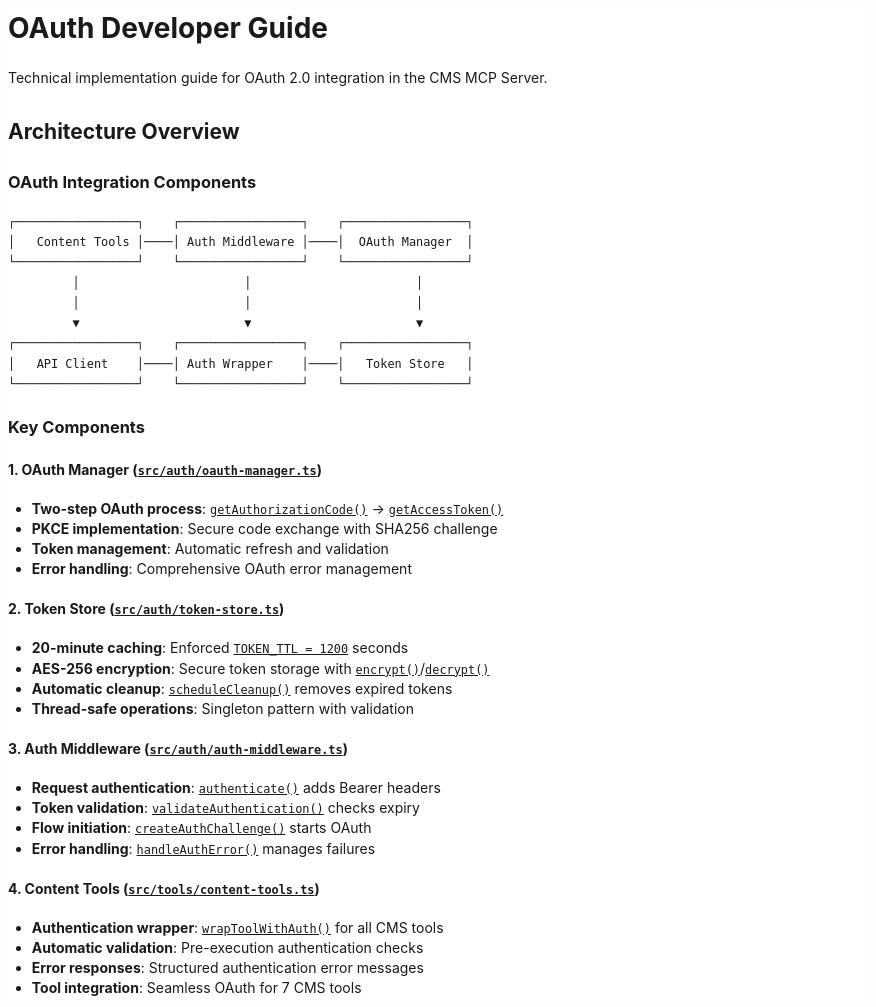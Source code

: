 # OAuth Developer Guide

Technical implementation guide for OAuth 2.0 integration in the CMS MCP Server.

## Architecture Overview

### OAuth Integration Components

```
┌─────────────────┐    ┌─────────────────┐    ┌─────────────────┐
│   Content Tools │────│ Auth Middleware │────│  OAuth Manager  │
└─────────────────┘    └─────────────────┘    └─────────────────┘
         │                       │                       │
         │                       │                       │
         ▼                       ▼                       ▼
┌─────────────────┐    ┌─────────────────┐    ┌─────────────────┐
│   API Client    │────│ Auth Wrapper    │────│   Token Store   │
└─────────────────┘    └─────────────────┘    └─────────────────┘
```

### Key Components

#### 1. OAuth Manager ([`src/auth/oauth-manager.ts`](../src/auth/oauth-manager.ts:22))
- **Two-step OAuth process**: [`getAuthorizationCode()`](../src/auth/oauth-manager.ts:41) → [`getAccessToken()`](../src/auth/oauth-manager.ts:81)
- **PKCE implementation**: Secure code exchange with SHA256 challenge
- **Token management**: Automatic refresh and validation
- **Error handling**: Comprehensive OAuth error management

#### 2. Token Store ([`src/auth/token-store.ts`](../src/auth/token-store.ts:8))
- **20-minute caching**: Enforced [`TOKEN_TTL = 1200`](../src/auth/token-store.ts:13) seconds
- **AES-256 encryption**: Secure token storage with [`encrypt()`](../src/auth/token-store.ts:250)/[`decrypt()`](../src/auth/token-store.ts:270)
- **Automatic cleanup**: [`scheduleCleanup()`](../src/auth/token-store.ts:301) removes expired tokens
- **Thread-safe operations**: Singleton pattern with validation

#### 3. Auth Middleware ([`src/auth/auth-middleware.ts`](../src/auth/auth-middleware.ts:9))
- **Request authentication**: [`authenticate()`](../src/auth/auth-middleware.ts:32) adds Bearer headers
- **Token validation**: [`validateAuthentication()`](../src/auth/auth-middleware.ts:278) checks expiry
- **Flow initiation**: [`createAuthChallenge()`](../src/auth/auth-middleware.ts:208) starts OAuth
- **Error handling**: [`handleAuthError()`](../src/auth/auth-middleware.ts:94) manages failures

#### 4. Content Tools ([`src/tools/content-tools.ts`](../src/tools/content-tools.ts:12))
- **Authentication wrapper**: [`wrapToolWithAuth()`](../src/tools/content-tools.ts:22) for all CMS tools
- **Automatic validation**: Pre-execution authentication checks
- **Error responses**: Structured authentication error messages
- **Tool integration**: Seamless OAuth for 7 CMS tools
